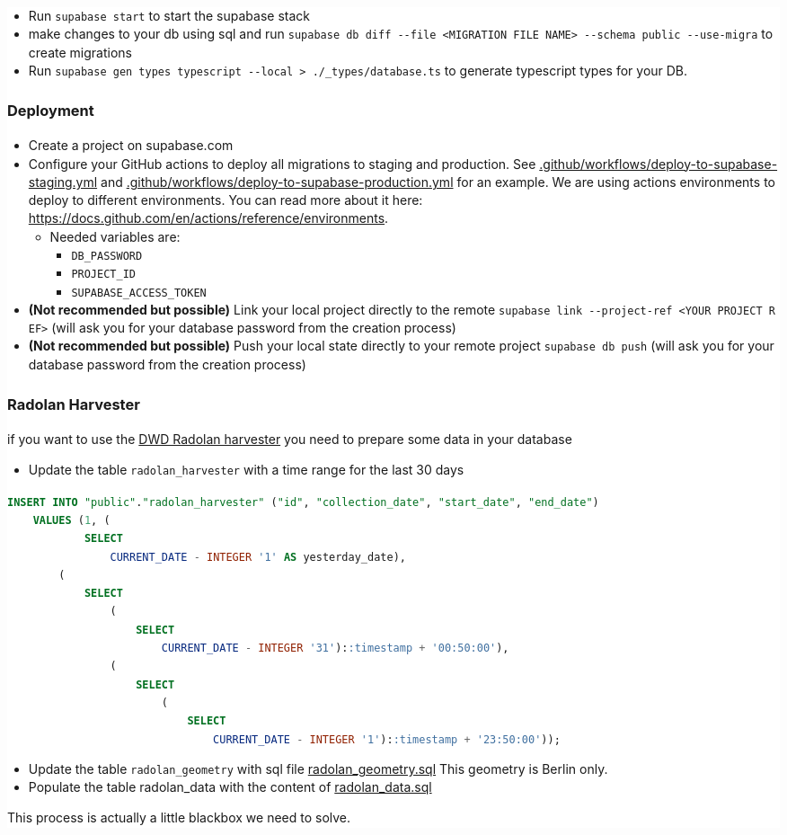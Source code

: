 - Run `supabase start` to start the supabase stack
- make changes to your db using sql and run `supabase db diff --file <MIGRATION FILE NAME> --schema public --use-migra` to create migrations
- Run `supabase gen types typescript --local > ./_types/database.ts` to generate typescript types for your DB.

### Deployment

- Create a project on supabase.com
- Configure your GitHub actions to deploy all migrations to staging and production. See [.github/workflows/deploy-to-supabase-staging.yml](.github/workflows/deploy-to-supabase-staging.yml) and [.github/workflows/deploy-to-supabase-production.yml](.github/workflows/deploy-to-supabase-production.yml) for an example. We are using actions environments to deploy to different environments. You can read more about it here: https://docs.github.com/en/actions/reference/environments.
  - Needed variables are:
    - `DB_PASSWORD`
    - `PROJECT_ID`
    - `SUPABASE_ACCESS_TOKEN`
- **(Not recommended but possible)** Link your local project directly to the remote `supabase link --project-ref <YOUR PROJECT REF>` (will ask you for your database password from the creation process)
- **(Not recommended but possible)** Push your local state directly to your remote project `supabase db push` (will ask you for your database password from the creation process)

### Radolan Harvester

if you want to use the [DWD Radolan harvester](https://github.com/technologiestiftung/giessdenkiez-de-dwd-harvester) you need to prepare some data in your database

- Update the table `radolan_harvester` with a time range for the last 30 days

```sql
INSERT INTO "public"."radolan_harvester" ("id", "collection_date", "start_date", "end_date")
	VALUES (1, (
			SELECT
				CURRENT_DATE - INTEGER '1' AS yesterday_date),
		(
			SELECT
				(
					SELECT
						CURRENT_DATE - INTEGER '31')::timestamp + '00:50:00'),
				(
					SELECT
						(
							SELECT
								CURRENT_DATE - INTEGER '1')::timestamp + '23:50:00'));
```

- Update the table `radolan_geometry` with sql file [radolan_geometry.sql](sql/radolan_geometry.sql) This geometry is Berlin only.
- Populate the table radolan_data with the content of [radolan_data.sql](sql/radolan_data.sql)

This process is actually a little blackbox we need to solve.
